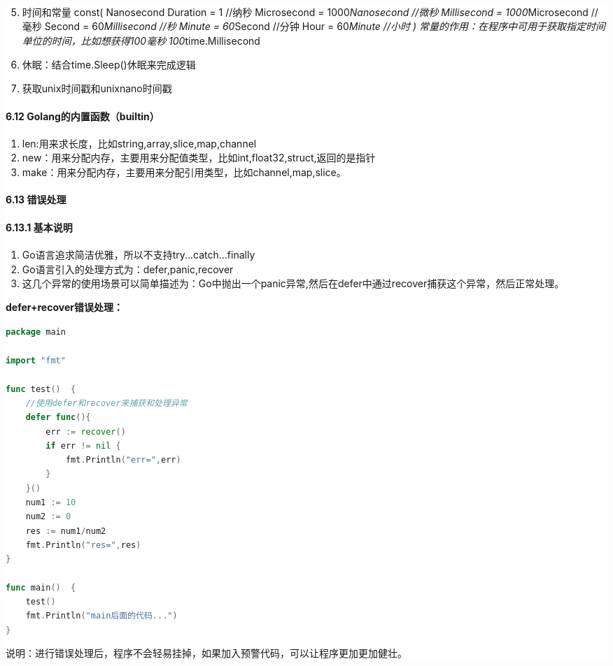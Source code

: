 5) 时间和常量
    const(
        Nanosecond Duration = 1 //纳秒
        Microsecond = 1000*Nanosecond //微秒
        Millisecond = 1000*Microsecond //毫秒
        Second = 60*Millisecond //秒
        Minute = 60*Second //分钟
        Hour = 60*Minute //小时
    )
    常量的作用：在程序中可用于获取指定时间单位的时间，比如想获得100毫秒
    100*time.Millisecond
    
6) 休眠：结合time.Sleep()休眠来完成逻辑
7) 获取unix时间戳和unixnano时间戳

#### 6.12 Golang的内置函数（builtin）

1) len:用来求长度，比如string,array,slice,map,channel
2) new：用来分配内存，主要用来分配值类型，比如int,float32,struct,返回的是指针
3) make：用来分配内存，主要用来分配引用类型，比如channel,map,slice。

#### 6.13 错误处理

#### 6.13.1 基本说明

1) Go语言追求简洁优雅，所以不支持try...catch...finally
2) Go语言引入的处理方式为：defer,panic,recover
3) 这几个异常的使用场景可以简单描述为：Go中抛出一个panic异常,然后在defer中通过recover捕获这个异常，然后正常处理。

**defer+recover错误处理：**

```go
package main

import "fmt"

func test()  {
	//使用defer和recover来捕获和处理异常
	defer func(){
		err := recover()
		if err != nil {
			fmt.Println("err=",err)
		}
	}()
	num1 := 10
	num2 := 0
	res := num1/num2
	fmt.Println("res=",res)
}

func main()  {
	test()
	fmt.Println("main后面的代码...")
}
```
说明：进行错误处理后，程序不会轻易挂掉，如果加入预警代码，可以让程序更加更加健壮。
